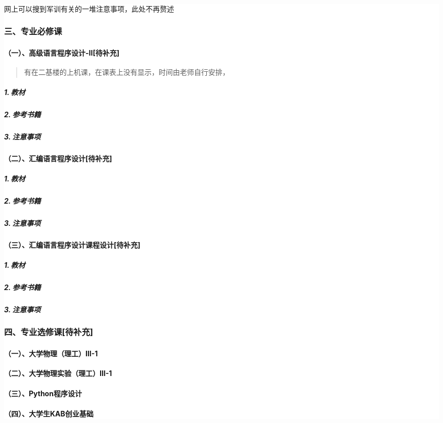 网上可以搜到军训有关的一堆注意事项，此处不再赘述

### 三、专业必修课

#### （一）、高级语言程序设计-II[待补充]

> 有在二基楼的上机课，在课表上没有显示，时间由老师自行安排，

##### 1. 教材



##### 2. 参考书籍



##### 3. 注意事项



#### （二）、汇编语言程序设计[待补充]

##### 1. 教材



##### 2. 参考书籍



##### 3. 注意事项



#### （三）、汇编语言程序设计课程设计[待补充]

##### 1. 教材



##### 2. 参考书籍



##### 3. 注意事项



### 四、专业选修课[待补充]

#### （一）、大学物理（理工）Ⅲ-1



#### （二）、大学物理实验（理工）Ⅲ-1



#### （三）、Python程序设计



#### （四）、大学生KAB创业基础

